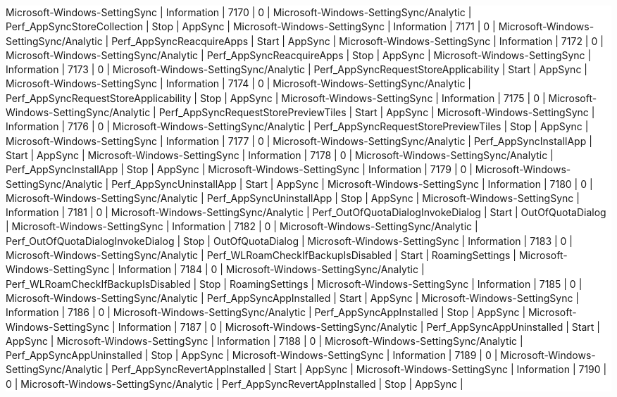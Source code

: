 Microsoft-Windows-SettingSync  |  Information  |  7170      |  0        |  Microsoft-Windows-SettingSync/Analytic     |  Perf_AppSyncStoreCollection                                     |  Stop    |  AppSync                           |
Microsoft-Windows-SettingSync  |  Information  |  7171      |  0        |  Microsoft-Windows-SettingSync/Analytic     |  Perf_AppSyncReacquireApps                                       |  Start   |  AppSync                           |
Microsoft-Windows-SettingSync  |  Information  |  7172      |  0        |  Microsoft-Windows-SettingSync/Analytic     |  Perf_AppSyncReacquireApps                                       |  Stop    |  AppSync                           |
Microsoft-Windows-SettingSync  |  Information  |  7173      |  0        |  Microsoft-Windows-SettingSync/Analytic     |  Perf_AppSyncRequestStoreApplicability                           |  Start   |  AppSync                           |
Microsoft-Windows-SettingSync  |  Information  |  7174      |  0        |  Microsoft-Windows-SettingSync/Analytic     |  Perf_AppSyncRequestStoreApplicability                           |  Stop    |  AppSync                           |
Microsoft-Windows-SettingSync  |  Information  |  7175      |  0        |  Microsoft-Windows-SettingSync/Analytic     |  Perf_AppSyncRequestStorePreviewTiles                            |  Start   |  AppSync                           |
Microsoft-Windows-SettingSync  |  Information  |  7176      |  0        |  Microsoft-Windows-SettingSync/Analytic     |  Perf_AppSyncRequestStorePreviewTiles                            |  Stop    |  AppSync                           |
Microsoft-Windows-SettingSync  |  Information  |  7177      |  0        |  Microsoft-Windows-SettingSync/Analytic     |  Perf_AppSyncInstallApp                                          |  Start   |  AppSync                           |
Microsoft-Windows-SettingSync  |  Information  |  7178      |  0        |  Microsoft-Windows-SettingSync/Analytic     |  Perf_AppSyncInstallApp                                          |  Stop    |  AppSync                           |
Microsoft-Windows-SettingSync  |  Information  |  7179      |  0        |  Microsoft-Windows-SettingSync/Analytic     |  Perf_AppSyncUninstallApp                                        |  Start   |  AppSync                           |
Microsoft-Windows-SettingSync  |  Information  |  7180      |  0        |  Microsoft-Windows-SettingSync/Analytic     |  Perf_AppSyncUninstallApp                                        |  Stop    |  AppSync                           |
Microsoft-Windows-SettingSync  |  Information  |  7181      |  0        |  Microsoft-Windows-SettingSync/Analytic     |  Perf_OutOfQuotaDialogInvokeDialog                               |  Start   |  OutOfQuotaDialog                  |
Microsoft-Windows-SettingSync  |  Information  |  7182      |  0        |  Microsoft-Windows-SettingSync/Analytic     |  Perf_OutOfQuotaDialogInvokeDialog                               |  Stop    |  OutOfQuotaDialog                  |
Microsoft-Windows-SettingSync  |  Information  |  7183      |  0        |  Microsoft-Windows-SettingSync/Analytic     |  Perf_WLRoamCheckIfBackupIsDisabled                              |  Start   |  RoamingSettings                   |
Microsoft-Windows-SettingSync  |  Information  |  7184      |  0        |  Microsoft-Windows-SettingSync/Analytic     |  Perf_WLRoamCheckIfBackupIsDisabled                              |  Stop    |  RoamingSettings                   |
Microsoft-Windows-SettingSync  |  Information  |  7185      |  0        |  Microsoft-Windows-SettingSync/Analytic     |  Perf_AppSyncAppInstalled                                        |  Start   |  AppSync                           |
Microsoft-Windows-SettingSync  |  Information  |  7186      |  0        |  Microsoft-Windows-SettingSync/Analytic     |  Perf_AppSyncAppInstalled                                        |  Stop    |  AppSync                           |
Microsoft-Windows-SettingSync  |  Information  |  7187      |  0        |  Microsoft-Windows-SettingSync/Analytic     |  Perf_AppSyncAppUninstalled                                      |  Start   |  AppSync                           |
Microsoft-Windows-SettingSync  |  Information  |  7188      |  0        |  Microsoft-Windows-SettingSync/Analytic     |  Perf_AppSyncAppUninstalled                                      |  Stop    |  AppSync                           |
Microsoft-Windows-SettingSync  |  Information  |  7189      |  0        |  Microsoft-Windows-SettingSync/Analytic     |  Perf_AppSyncRevertAppInstalled                                  |  Start   |  AppSync                           |
Microsoft-Windows-SettingSync  |  Information  |  7190      |  0        |  Microsoft-Windows-SettingSync/Analytic     |  Perf_AppSyncRevertAppInstalled                                  |  Stop    |  AppSync                           |